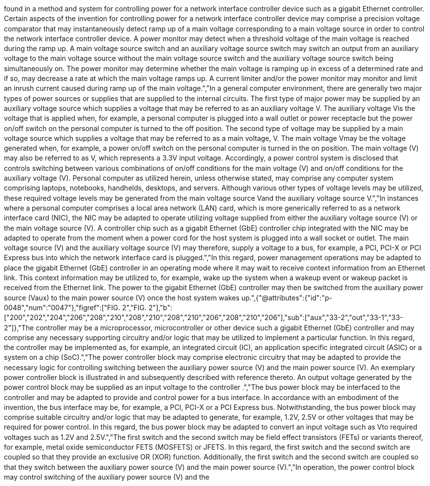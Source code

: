 found in a method and system for controlling power for a network interface controller device such as a gigabit Ethernet controller. Certain aspects of the invention for controlling power for a network interface controller device may comprise a precision voltage comparator that may instantaneously detect ramp up of a main voltage corresponding to a main voltage source in order to control the network interface controller device. A power monitor may detect when a threshold voltage of the main voltage is reached during the ramp up. A main voltage source switch and an auxiliary voltage source switch may switch an output from an auxiliary voltage to the main voltage source without the main voltage source switch and the auxiliary voltage source switch being simultaneously on. The power monitor may determine whether the main voltage is ramping up in excess of a determined rate and if so, may decrease a rate at which the main voltage ramps up. A current limiter and\/or the power monitor may monitor and limit an inrush current caused during ramp up of the main voltage.","In a general computer environment, there are generally two major types of power sources or supplies that are supplied to the internal circuits. The first type of major power may be supplied by an auxiliary voltage source which supplies a voltage that may be referred to as an auxiliary voltage V. The auxiliary voltage Vis the voltage that is applied when, for example, a personal computer is plugged into a wall outlet or power receptacle but the power on\/off switch on the personal computer is turned to the off position. The second type of voltage may be supplied by a main voltage source which supplies a voltage that may be referred to as a main voltage, V. The main voltage Vmay be the voltage generated when, for example, a power on\/off switch on the personal computer is turned in the on position. The main voltage (V) may also be referred to as V, which represents a 3.3V input voltage. Accordingly, a power control system is disclosed that controls switching between various combinations of on\/off conditions for the main voltage (V) and on\/off conditions for the auxiliary voltage (V). Personal computer as utilized herein, unless otherwise stated, may comprise any computer system comprising laptops, notebooks, handhelds, desktops, and servers. Although various other types of voltage levels may be utilized, these required voltage levels may be generated from the main voltage source Vand the auxiliary voltage source V.","In instances where a personal computer comprises a local area network (LAN) card, which is more generically referred to as a network interface card (NIC), the NIC may be adapted to operate utilizing voltage supplied from either the auxiliary voltage source (V) or the main voltage source (V). A controller chip such as a gigabit Ethernet (GbE) controller chip integrated with the NIC may be adapted to operate from the moment when a power cord for the host system is plugged into a wall socket or outlet. The main voltage source (V) and the auxiliary voltage source (V) may therefore, supply a voltage to a bus, for example, a PCI, PCI-X or PCI Express bus into which the network interface card is plugged.","In this regard, power management operations may be adapted to place the gigabit Ethernet (GbE) controller in an operating mode where it may wait to receive context information from an Ethernet link. This context information may be utilized to, for example, wake up the system when a wakeup event or wakeup packet is received from the Ethernet link. The power to the gigabit Ethernet (GbE) controller may then be switched from the auxiliary power source (Vaux) to the main power source (V) once the host system wakes up.",{"@attributes":{"id":"p-0048","num":"0047"},"figref":["FIG. 2","FIG. 2"],"b":["200","202","204","206","208","210","208","210","208","210","206","208","210","206"],"sub":["aux","33-2","out","33-1","33-2"]},"The controller  may be a microprocessor, microcontroller or other device such a gigabit Ethernet (GbE) controller and may comprise any necessary supporting circuitry and\/or logic that may be utilized to implement a particular function. In this regard, the controller  may be implemented as, for example, an integrated circuit (IC), an application specific integrated circuit (ASIC) or a system on a chip (SoC).","The power controller block  may comprise electronic circuitry that may be adapted to provide the necessary logic for controlling switching between the auxiliary power source (V) and the main power source (V). An exemplary power controller block is illustrated in  and subsequently described with reference thereto. An output voltage generated by the power control block  may be supplied as an input voltage to the controller .","The bus power block  may be interfaced to the controller  and may be adapted to provide and control power for a bus interface. In accordance with an embodiment of the invention, the bus interface may be, for example, a PCI, PCI-X or a PCI Express bus. Notwithstanding, the bus power block  may comprise suitable circuitry and\/or logic that may be adapted to generate, for example, 1.2V, 2.5V or other voltages that may be required for power control. In this regard, the bus power block may be adapted to convert an input voltage such as Vto required voltages such as 1.2V and 2.5V.","The first switch  and the second switch  may be field effect transistors (FETs) or variants thereof, for example, metal oxide semiconductor FETS (MOSFETS) or JFETS. In this regard, the first switch  and the second switch  are coupled so that they provide an exclusive OR (XOR) function. Additionally, the first switch  and the second switch  are coupled so that they switch between the auxiliary power source (V) and the main power source (V).","In operation, the power control block  may control switching of the auxiliary power source (V) and the